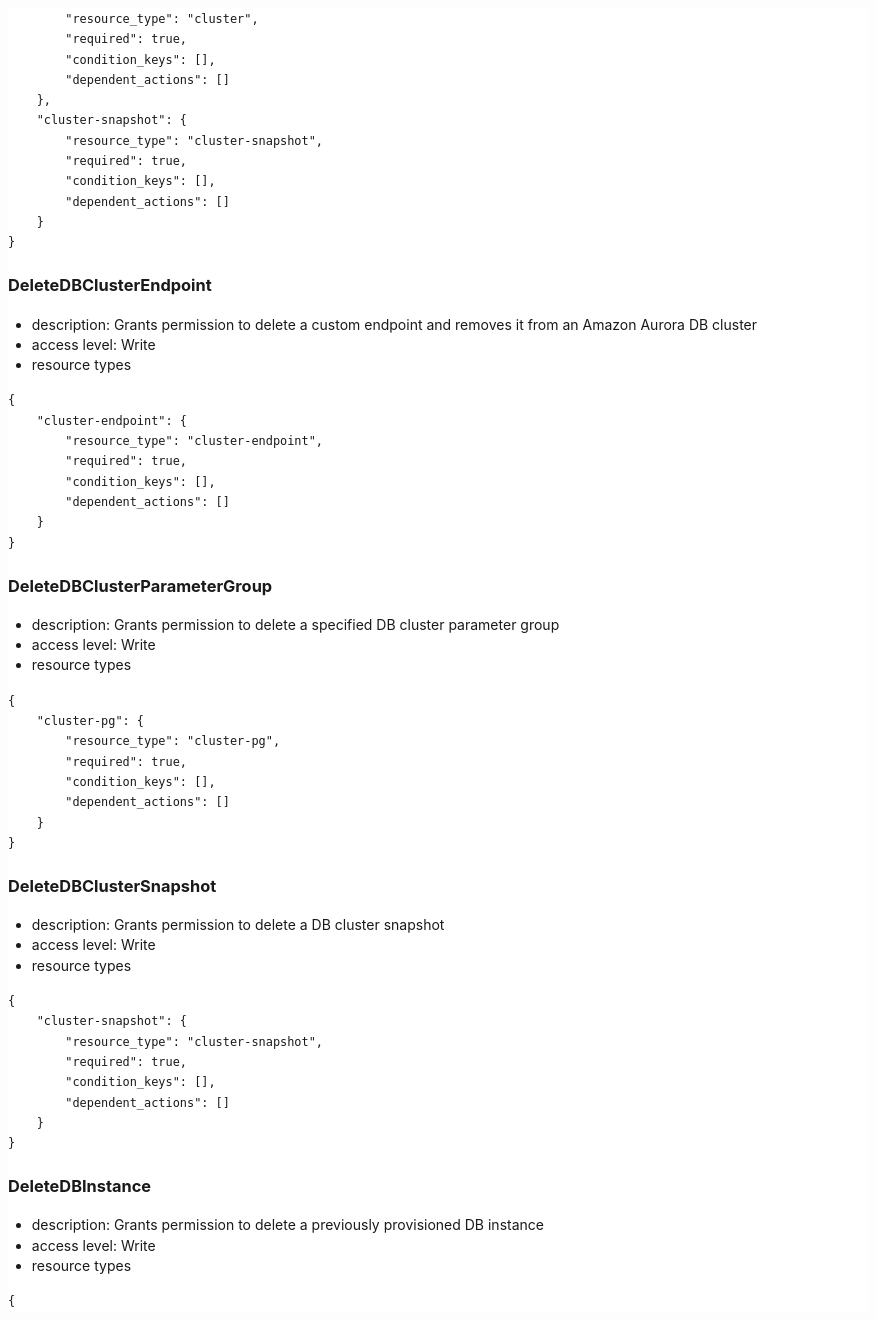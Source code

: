 ```
        "resource_type": "cluster",
        "required": true,
        "condition_keys": [],
        "dependent_actions": []
    },
    "cluster-snapshot": {
        "resource_type": "cluster-snapshot",
        "required": true,
        "condition_keys": [],
        "dependent_actions": []
    }
}
```
### DeleteDBClusterEndpoint
- description: Grants permission to delete a custom endpoint and removes it from an Amazon Aurora DB cluster
- access level: Write
- resource types
```
{
    "cluster-endpoint": {
        "resource_type": "cluster-endpoint",
        "required": true,
        "condition_keys": [],
        "dependent_actions": []
    }
}
```
### DeleteDBClusterParameterGroup
- description: Grants permission to delete a specified DB cluster parameter group
- access level: Write
- resource types
```
{
    "cluster-pg": {
        "resource_type": "cluster-pg",
        "required": true,
        "condition_keys": [],
        "dependent_actions": []
    }
}
```
### DeleteDBClusterSnapshot
- description: Grants permission to delete a DB cluster snapshot
- access level: Write
- resource types
```
{
    "cluster-snapshot": {
        "resource_type": "cluster-snapshot",
        "required": true,
        "condition_keys": [],
        "dependent_actions": []
    }
}
```
### DeleteDBInstance
- description: Grants permission to delete a previously provisioned DB instance
- access level: Write
- resource types
```
{
```